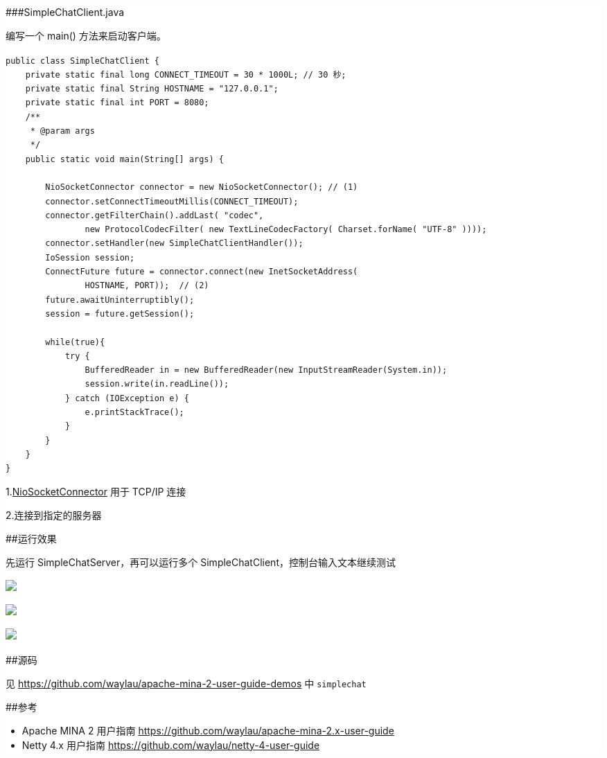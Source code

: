 ###SimpleChatClient.java

编写一个 main() 方法来启动客户端。

	public class SimpleChatClient {
		private static final long CONNECT_TIMEOUT = 30 * 1000L; // 30 秒;
		private static final String HOSTNAME = "127.0.0.1";
		private static final int PORT = 8080;
		/**
		 * @param args
		 */
		public static void main(String[] args) {
			
			NioSocketConnector connector = new NioSocketConnector(); // (1)
			connector.setConnectTimeoutMillis(CONNECT_TIMEOUT);
			connector.getFilterChain().addLast( "codec", 
					new ProtocolCodecFilter( new TextLineCodecFactory( Charset.forName( "UTF-8" ))));
			connector.setHandler(new SimpleChatClientHandler());
			IoSession session;
			ConnectFuture future = connector.connect(new InetSocketAddress(
					HOSTNAME, PORT));  // (2)
			future.awaitUninterruptibly();
			session = future.getSession();
	
	        while(true){
	        	try {
	                BufferedReader in = new BufferedReader(new InputStreamReader(System.in));
					session.write(in.readLine());
				} catch (IOException e) {
					e.printStackTrace();
				}
	        }
		}
	}

1.[NioSocketConnector](http://mina.apache.org/mina-project/apidocs/org/apache/mina/transport/socket/nio/NioSocketConnector.html) 用于 TCP/IP 连接

2.连接到指定的服务器

##运行效果

先运行 SimpleChatServer，再可以运行多个 SimpleChatClient，控制台输入文本继续测试

![](http://99btgc01.info/uploads/2015/04/s%281%29.jpg)

![](http://99btgc01.info/uploads/2015/04/c1.jpg)

![](http://99btgc01.info/uploads/2015/04/c2.jpg)

##源码

见 <https://github.com/waylau/apache-mina-2-user-guide-demos> 中 `simplechat`

##参考

* Apache MINA 2 用户指南 <https://github.com/waylau/apache-mina-2.x-user-guide>
* Netty 4.x 用户指南 <https://github.com/waylau/netty-4-user-guide>